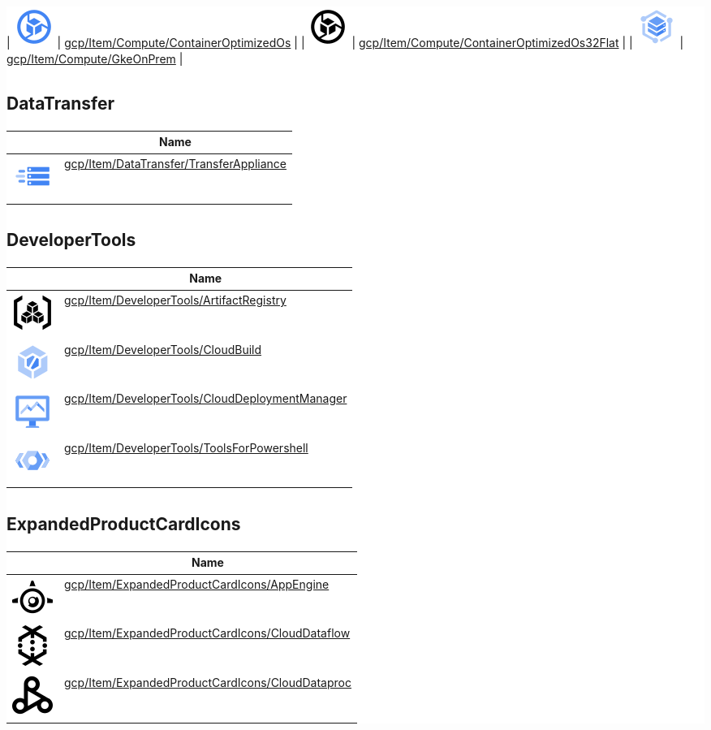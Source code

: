 | ![illustration of gcp/Item/Compute/ContainerOptimizedOs](../../gcp/Item/Compute/ContainerOptimizedOs.png) | [gcp/Item/Compute/ContainerOptimizedOs](../../gcp/Item/Compute/ContainerOptimizedOs.md) |
| ![illustration of gcp/Item/Compute/ContainerOptimizedOs32Flat](../../gcp/Item/Compute/ContainerOptimizedOs32Flat.png) | [gcp/Item/Compute/ContainerOptimizedOs32Flat](../../gcp/Item/Compute/ContainerOptimizedOs32Flat.md) |
| ![illustration of gcp/Item/Compute/GkeOnPrem](../../gcp/Item/Compute/GkeOnPrem.png) | [gcp/Item/Compute/GkeOnPrem](../../gcp/Item/Compute/GkeOnPrem.md) |

<span id="family-datatransfer"></span>
## DataTransfer
| |Name|
|:---:|---|
| ![illustration of gcp/Item/DataTransfer/TransferAppliance](../../gcp/Item/DataTransfer/TransferAppliance.png) | [gcp/Item/DataTransfer/TransferAppliance](../../gcp/Item/DataTransfer/TransferAppliance.md) |

<span id="family-developertools"></span>
## DeveloperTools
| |Name|
|:---:|---|
| ![illustration of gcp/Item/DeveloperTools/ArtifactRegistry](../../gcp/Item/DeveloperTools/ArtifactRegistry.png) | [gcp/Item/DeveloperTools/ArtifactRegistry](../../gcp/Item/DeveloperTools/ArtifactRegistry.md) |
| ![illustration of gcp/Item/DeveloperTools/CloudBuild](../../gcp/Item/DeveloperTools/CloudBuild.png) | [gcp/Item/DeveloperTools/CloudBuild](../../gcp/Item/DeveloperTools/CloudBuild.md) |
| ![illustration of gcp/Item/DeveloperTools/CloudDeploymentManager](../../gcp/Item/DeveloperTools/CloudDeploymentManager.png) | [gcp/Item/DeveloperTools/CloudDeploymentManager](../../gcp/Item/DeveloperTools/CloudDeploymentManager.md) |
| ![illustration of gcp/Item/DeveloperTools/ToolsForPowershell](../../gcp/Item/DeveloperTools/ToolsForPowershell.png) | [gcp/Item/DeveloperTools/ToolsForPowershell](../../gcp/Item/DeveloperTools/ToolsForPowershell.md) |

<span id="family-expandedproductcardicons"></span>
## ExpandedProductCardIcons
| |Name|
|:---:|---|
| ![illustration of gcp/Item/ExpandedProductCardIcons/AppEngine](../../gcp/Item/ExpandedProductCardIcons/AppEngine.png) | [gcp/Item/ExpandedProductCardIcons/AppEngine](../../gcp/Item/ExpandedProductCardIcons/AppEngine.md) |
| ![illustration of gcp/Item/ExpandedProductCardIcons/CloudDataflow](../../gcp/Item/ExpandedProductCardIcons/CloudDataflow.png) | [gcp/Item/ExpandedProductCardIcons/CloudDataflow](../../gcp/Item/ExpandedProductCardIcons/CloudDataflow.md) |
| ![illustration of gcp/Item/ExpandedProductCardIcons/CloudDataproc](../../gcp/Item/ExpandedProductCardIcons/CloudDataproc.png) | [gcp/Item/ExpandedProductCardIcons/CloudDataproc](../../gcp/Item/ExpandedProductCardIcons/CloudDataproc.md) |